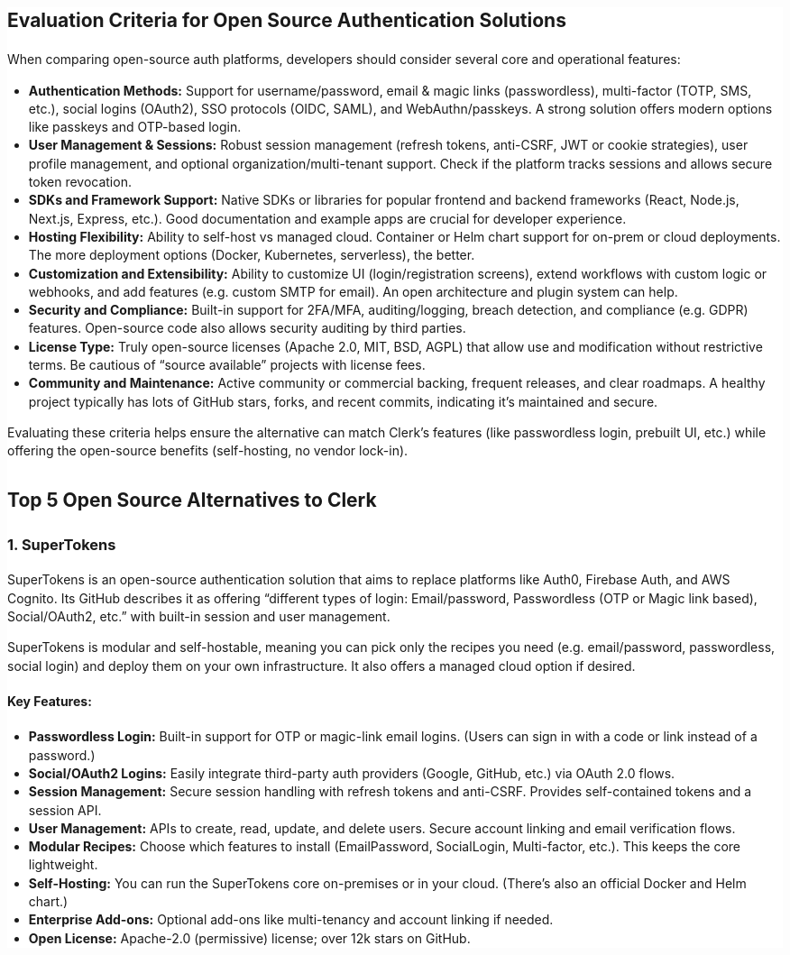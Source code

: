 ## Evaluation Criteria for Open Source Authentication Solutions

When comparing open-source auth platforms, developers should consider several core and operational features:

* **Authentication Methods:** Support for username/password, email & magic links (passwordless), multi-factor (TOTP, SMS, etc.), social logins (OAuth2), SSO protocols (OIDC, SAML), and WebAuthn/passkeys. A strong solution offers modern options like passkeys and OTP-based login.
* **User Management & Sessions:** Robust session management (refresh tokens, anti-CSRF, JWT or cookie strategies), user profile management, and optional organization/multi-tenant support. Check if the platform tracks sessions and allows secure token revocation.
* **SDKs and Framework Support:** Native SDKs or libraries for popular frontend and backend frameworks (React, Node.js, Next.js, Express, etc.). Good documentation and example apps are crucial for developer experience.
* **Hosting Flexibility:** Ability to self-host vs managed cloud. Container or Helm chart support for on-prem or cloud deployments. The more deployment options (Docker, Kubernetes, serverless), the better.
* **Customization and Extensibility:** Ability to customize UI (login/registration screens), extend workflows with custom logic or webhooks, and add features (e.g. custom SMTP for email). An open architecture and plugin system can help.
* **Security and Compliance:** Built-in support for 2FA/MFA, auditing/logging, breach detection, and compliance (e.g. GDPR) features. Open-source code also allows security auditing by third parties.
* **License Type:** Truly open-source licenses (Apache 2.0, MIT, BSD, AGPL) that allow use and modification without restrictive terms. Be cautious of “source available” projects with license fees.
* **Community and Maintenance:** Active community or commercial backing, frequent releases, and clear roadmaps. A healthy project typically has lots of GitHub stars, forks, and recent commits, indicating it’s maintained and secure.

Evaluating these criteria helps ensure the alternative can match Clerk’s features (like passwordless login, prebuilt UI, etc.) while offering the open-source benefits (self-hosting, no vendor lock-in).

## Top 5 Open Source Alternatives to Clerk

### 1. SuperTokens

SuperTokens is an open-source authentication solution that aims to replace platforms like Auth0, Firebase Auth, and AWS Cognito. Its GitHub describes it as offering “different types of login: Email/password, Passwordless (OTP or Magic link based), Social/OAuth2, etc.” with built-in session and user management. 

SuperTokens is modular and self-hostable, meaning you can pick only the recipes you need (e.g. email/password, passwordless, social login) and deploy them on your own infrastructure. It also offers a managed cloud option if desired.

#### Key Features:

* **Passwordless Login:** Built-in support for OTP or magic-link email logins. (Users can sign in with a code or link instead of a password.)
* **Social/OAuth2 Logins:** Easily integrate third-party auth providers (Google, GitHub, etc.) via OAuth 2.0 flows.
* **Session Management:** Secure session handling with refresh tokens and anti-CSRF. Provides self-contained tokens and a session API.
* **User Management:** APIs to create, read, update, and delete users. Secure account linking and email verification flows.
* **Modular Recipes:** Choose which features to install (EmailPassword, SocialLogin, Multi-factor, etc.). This keeps the core lightweight.
* **Self-Hosting:** You can run the SuperTokens core on-premises or in your cloud. (There’s also an official Docker and Helm chart.)
* **Enterprise Add-ons:** Optional add-ons like multi-tenancy and account linking if needed.
* **Open License:** Apache-2.0 (permissive) license; over 12k stars on GitHub.
